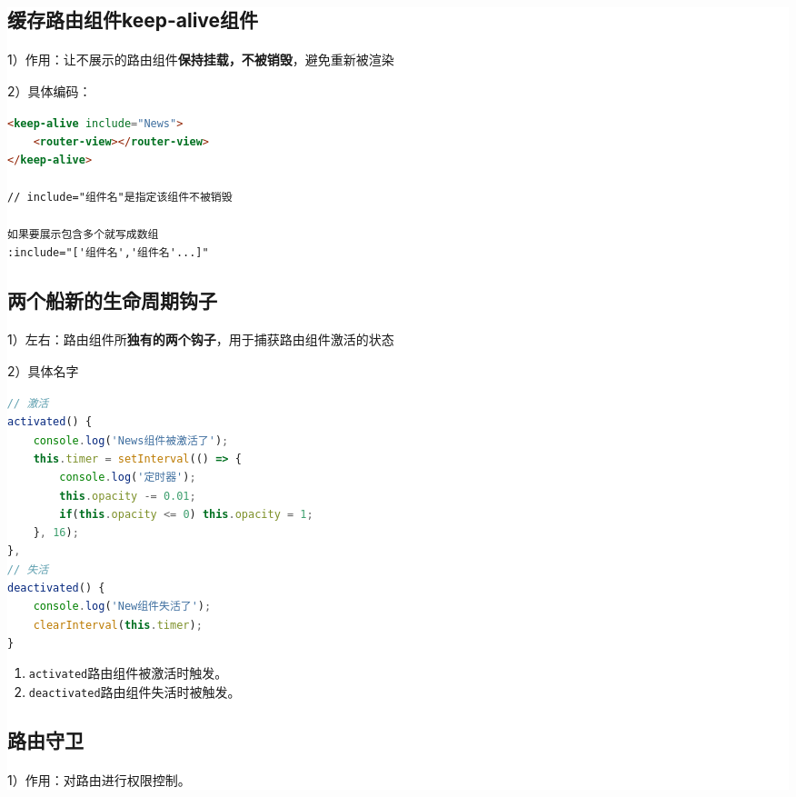 ```js
```





## 缓存路由组件keep-alive组件

1）作用：让不展示的路由组件**保持挂载，不被销毁**，避免重新被渲染

2）具体编码：

```html
<keep-alive include="News">
    <router-view></router-view>
</keep-alive>

// include="组件名"是指定该组件不被销毁

如果要展示包含多个就写成数组
:include="['组件名','组件名'...]"
```



## 两个船新的生命周期钩子

1）左右：路由组件所**独有的两个钩子**，用于捕获路由组件激活的状态

2）具体名字

```javascript
// 激活
activated() {
    console.log('News组件被激活了');
    this.timer = setInterval(() => {
        console.log('定时器');
        this.opacity -= 0.01;
        if(this.opacity <= 0) this.opacity = 1;
    }, 16);
},
// 失活
deactivated() {
    console.log('New组件失活了');
    clearInterval(this.timer);
}
```

1. `activated`路由组件被激活时触发。
2. `deactivated`路由组件失活时被触发。



## 路由守卫

1）作用：对路由进行权限控制。
